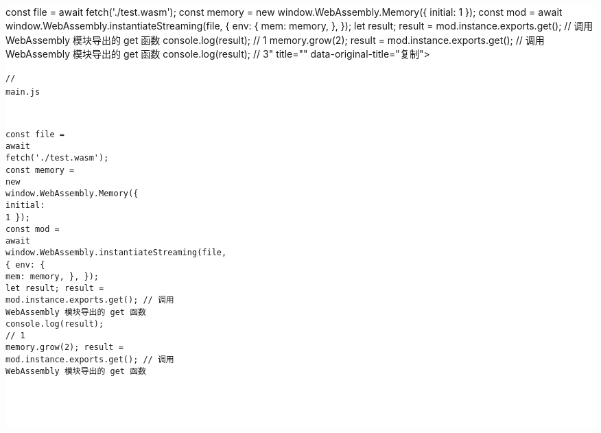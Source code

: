 const file = await fetch(&apos;./test.wasm&apos;);
const memory = new window.WebAssembly.Memory({ initial: 1 });
const mod = await window.WebAssembly.instantiateStreaming(file, {
  env: {
    mem: memory,
  },
});
let result;
result = mod.instance.exports.get();  // &#x8C03;&#x7528; WebAssembly &#x6A21;&#x5757;&#x5BFC;&#x51FA;&#x7684; get &#x51FD;&#x6570;
console.log(result);  // 1
memory.grow(2);
result = mod.instance.exports.get();  // &#x8C03;&#x7528; WebAssembly &#x6A21;&#x5757;&#x5BFC;&#x51FA;&#x7684; get &#x51FD;&#x6570;
console.log(result);  // 3" title="" data-original-title="&#x590D;&#x5236;"></span> <span type="button" class="saveToNote code-tool" data-toggle="tooltip" data-placement="top" title="" data-original-title="&#x653E;&#x8FDB;&#x7B14;&#x8BB0;"></span></div></div><pre class="javascript hljs"><code class="javascript"><span class="hljs-comment">// main.js</span>

<span class="hljs-keyword">const</span> file = <span class="hljs-keyword">await</span> fetch(<span class="hljs-string">&apos;./test.wasm&apos;</span>);
<span class="hljs-keyword">const</span> memory = <span class="hljs-keyword">new</span> <span class="hljs-built_in">window</span>.WebAssembly.Memory({ <span class="hljs-attr">initial</span>: <span class="hljs-number">1</span> });
<span class="hljs-keyword">const</span> mod = <span class="hljs-keyword">await</span> <span class="hljs-built_in">window</span>.WebAssembly.instantiateStreaming(file, {
  <span class="hljs-attr">env</span>: {
    <span class="hljs-attr">mem</span>: memory,
  },
});
<span class="hljs-keyword">let</span> result;
result = mod.instance.exports.get();  <span class="hljs-comment">// &#x8C03;&#x7528; WebAssembly &#x6A21;&#x5757;&#x5BFC;&#x51FA;&#x7684; get &#x51FD;&#x6570;</span>
<span class="hljs-built_in">console</span>.log(result);  <span class="hljs-comment">// 1</span>
memory.grow(<span class="hljs-number">2</span>);
result = mod.instance.exports.get();  <span class="hljs-comment">// &#x8C03;&#x7528; WebAssembly &#x6A21;&#x5757;&#x5BFC;&#x51FA;&#x7684; get &#x51FD;&#x6570;</span>